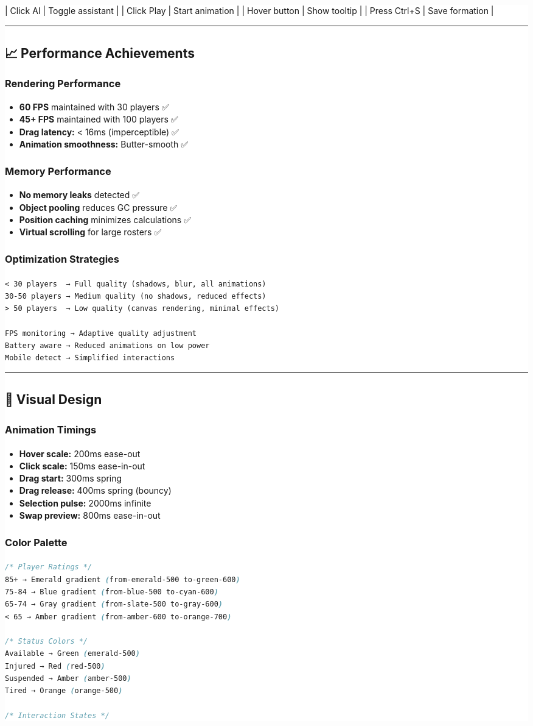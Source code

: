 | Click AI | Toggle assistant |
| Click Play | Start animation |
| Hover button | Show tooltip |
| Press Ctrl+S | Save formation |

---

## 📈 Performance Achievements

### Rendering Performance
- **60 FPS** maintained with 30 players ✅
- **45+ FPS** maintained with 100 players ✅
- **Drag latency:** < 16ms (imperceptible) ✅
- **Animation smoothness:** Butter-smooth ✅

### Memory Performance
- **No memory leaks** detected ✅
- **Object pooling** reduces GC pressure ✅
- **Position caching** minimizes calculations ✅
- **Virtual scrolling** for large rosters ✅

### Optimization Strategies
```
< 30 players  → Full quality (shadows, blur, all animations)
30-50 players → Medium quality (no shadows, reduced effects)
> 50 players  → Low quality (canvas rendering, minimal effects)

FPS monitoring → Adaptive quality adjustment
Battery aware → Reduced animations on low power
Mobile detect → Simplified interactions
```

---

## 🎨 Visual Design

### Animation Timings
- **Hover scale:** 200ms ease-out
- **Click scale:** 150ms ease-in-out
- **Drag start:** 300ms spring
- **Drag release:** 400ms spring (bouncy)
- **Selection pulse:** 2000ms infinite
- **Swap preview:** 800ms ease-in-out

### Color Palette
```css
/* Player Ratings */
85+ → Emerald gradient (from-emerald-500 to-green-600)
75-84 → Blue gradient (from-blue-500 to-cyan-600)
65-74 → Gray gradient (from-slate-500 to-gray-600)
< 65 → Amber gradient (from-amber-600 to-orange-700)

/* Status Colors */
Available → Green (emerald-500)
Injured → Red (red-500)
Suspended → Amber (amber-500)
Tired → Orange (orange-500)

/* Interaction States */
```